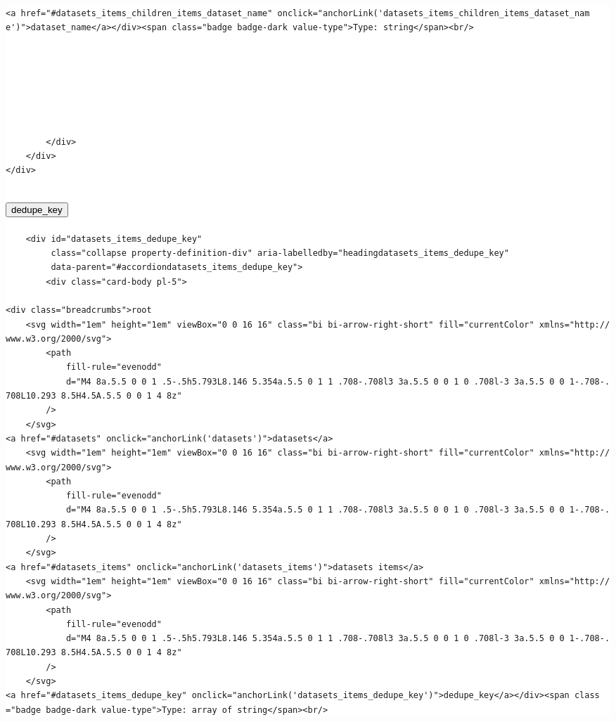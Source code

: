     <a href="#datasets_items_children_items_dataset_name" onclick="anchorLink('datasets_items_children_items_dataset_name')">dataset_name</a></div><span class="badge badge-dark value-type">Type: string</span><br/>

        

        
        

        
            </div>
        </div>
    </div>
</div>
        </div>
    </div>
            </div>
        </div>
    </div>
</div>
<div class="accordion" id="accordiondatasets_items_dedupe_key">
    <div class="card">
        <div class="card-header" id="headingdatasets_items_dedupe_key">
            <h2 class="mb-0">
                <button class="btn btn-link property-name-button" type="button" data-toggle="collapse" data-target="#datasets_items_dedupe_key"
                        aria-expanded="" aria-controls="datasets_items_dedupe_key" onclick="setAnchor('#datasets_items_dedupe_key')"><span class="property-name">dedupe_key</span></button>
            </h2>
        </div>

        <div id="datasets_items_dedupe_key"
             class="collapse property-definition-div" aria-labelledby="headingdatasets_items_dedupe_key"
             data-parent="#accordiondatasets_items_dedupe_key">
            <div class="card-body pl-5">

    <div class="breadcrumbs">root
        <svg width="1em" height="1em" viewBox="0 0 16 16" class="bi bi-arrow-right-short" fill="currentColor" xmlns="http://www.w3.org/2000/svg">
            <path
                fill-rule="evenodd"
                d="M4 8a.5.5 0 0 1 .5-.5h5.793L8.146 5.354a.5.5 0 1 1 .708-.708l3 3a.5.5 0 0 1 0 .708l-3 3a.5.5 0 0 1-.708-.708L10.293 8.5H4.5A.5.5 0 0 1 4 8z"
            />
        </svg>
    <a href="#datasets" onclick="anchorLink('datasets')">datasets</a>
        <svg width="1em" height="1em" viewBox="0 0 16 16" class="bi bi-arrow-right-short" fill="currentColor" xmlns="http://www.w3.org/2000/svg">
            <path
                fill-rule="evenodd"
                d="M4 8a.5.5 0 0 1 .5-.5h5.793L8.146 5.354a.5.5 0 1 1 .708-.708l3 3a.5.5 0 0 1 0 .708l-3 3a.5.5 0 0 1-.708-.708L10.293 8.5H4.5A.5.5 0 0 1 4 8z"
            />
        </svg>
    <a href="#datasets_items" onclick="anchorLink('datasets_items')">datasets items</a>
        <svg width="1em" height="1em" viewBox="0 0 16 16" class="bi bi-arrow-right-short" fill="currentColor" xmlns="http://www.w3.org/2000/svg">
            <path
                fill-rule="evenodd"
                d="M4 8a.5.5 0 0 1 .5-.5h5.793L8.146 5.354a.5.5 0 1 1 .708-.708l3 3a.5.5 0 0 1 0 .708l-3 3a.5.5 0 0 1-.708-.708L10.293 8.5H4.5A.5.5 0 0 1 4 8z"
            />
        </svg>
    <a href="#datasets_items_dedupe_key" onclick="anchorLink('datasets_items_dedupe_key')">dedupe_key</a></div><span class="badge badge-dark value-type">Type: array of string</span><br/>
